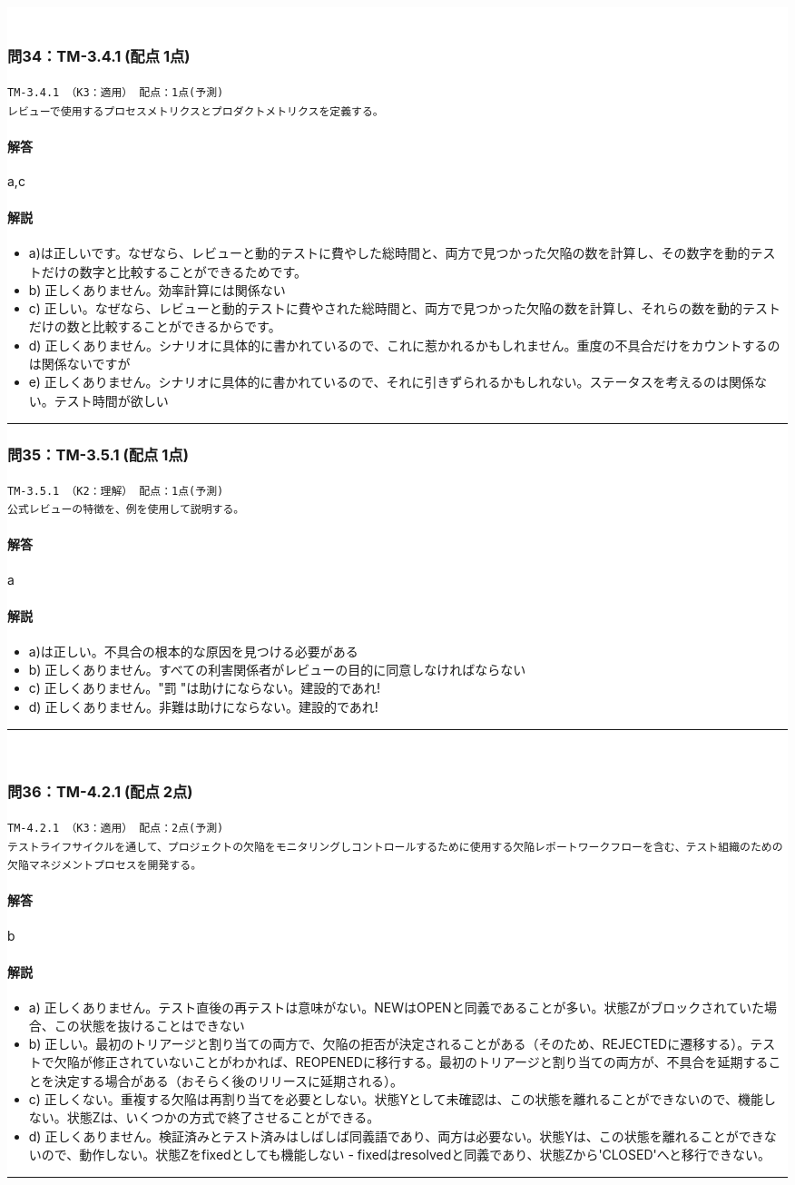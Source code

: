 &nbsp;


### 問34：TM-3.4.1 (配点 1点)

    TM-3.4.1 （K3：適用） 配点：1点(予測)
    レビューで使用するプロセスメトリクスとプロダクトメトリクスを定義する。

#### 解答
a,c

#### 解説
- a)は正しいです。なぜなら、レビューと動的テストに費やした総時間と、両方で見つかった欠陥の数を計算し、その数字を動的テストだけの数字と比較することができるためです。
- b) 正しくありません。効率計算には関係ない
- c) 正しい。なぜなら、レビューと動的テストに費やされた総時間と、両方で見つかった欠陥の数を計算し、それらの数を動的テストだけの数と比較することができるからです。
- d) 正しくありません。シナリオに具体的に書かれているので、これに惹かれるかもしれません。重度の不具合だけをカウントするのは関係ないですが
- e) 正しくありません。シナリオに具体的に書かれているので、それに引きずられるかもしれない。ステータスを考えるのは関係ない。テスト時間が欲しい

---
<div style="page-break-before:always"></div>


### 問35：TM-3.5.1 (配点 1点)

    TM-3.5.1 （K2：理解） 配点：1点(予測)
    公式レビューの特徴を、例を使用して説明する。

#### 解答
a

#### 解説
- a)は正しい。不具合の根本的な原因を見つける必要がある
- b) 正しくありません。すべての利害関係者がレビューの目的に同意しなければならない
- c) 正しくありません。"罰 "は助けにならない。建設的であれ!
- d) 正しくありません。非難は助けにならない。建設的であれ!

---
&nbsp;


### 問36：TM-4.2.1 (配点 2点)

    TM-4.2.1 （K3：適用） 配点：2点(予測)
    テストライフサイクルを通して、プロジェクトの欠陥をモニタリングしコントロールするために使用する欠陥レポートワークフローを含む、テスト組織のための欠陥マネジメントプロセスを開発する。

#### 解答
b

#### 解説
- a) 正しくありません。テスト直後の再テストは意味がない。NEWはOPENと同義であることが多い。状態Zがブロックされていた場合、この状態を抜けることはできない
- b) 正しい。最初のトリアージと割り当ての両方で、欠陥の拒否が決定されることがある（そのため、REJECTEDに遷移する）。テストで欠陥が修正されていないことがわかれば、REOPENEDに移行する。最初のトリアージと割り当ての両方が、不具合を延期することを決定する場合がある（おそらく後のリリースに延期される）。
- c) 正しくない。重複する欠陥は再割り当てを必要としない。状態Yとして未確認は、この状態を離れることができないので、機能しない。状態Zは、いくつかの方式で終了させることができる。
- d) 正しくありません。検証済みとテスト済みはしばしば同義語であり、両方は必要ない。状態Yは、この状態を離れることができないので、動作しない。状態Zをfixedとしても機能しない - fixedはresolvedと同義であり、状態Zから'CLOSED'へと移行できない。

---